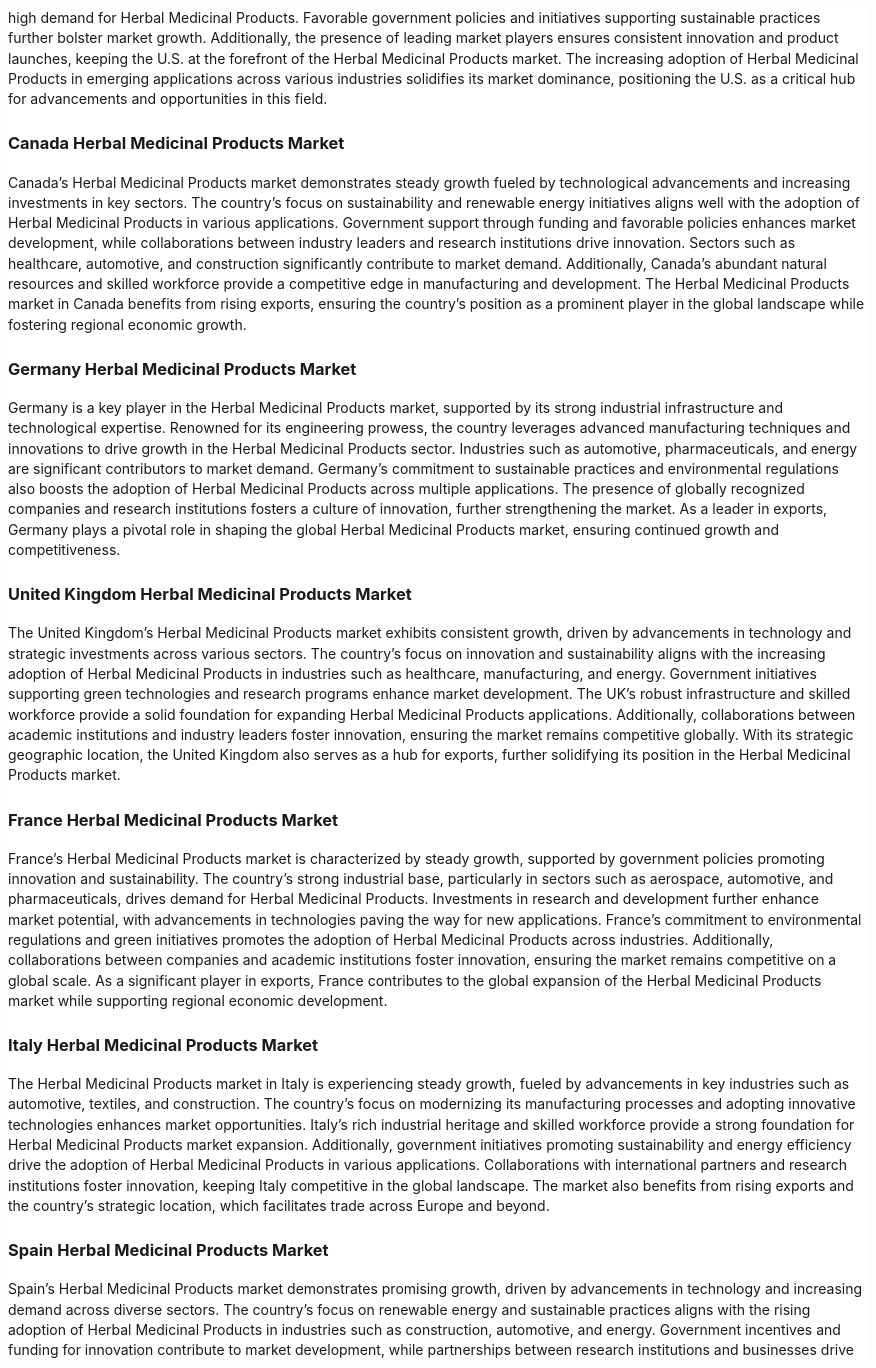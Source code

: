 high demand for Herbal Medicinal Products. Favorable government policies and initiatives supporting sustainable practices further bolster market growth. Additionally, the presence of leading market players ensures consistent innovation and product launches, keeping the U.S. at the forefront of the Herbal Medicinal Products market. The increasing adoption of Herbal Medicinal Products in emerging applications across various industries solidifies its market dominance, positioning the U.S. as a critical hub for advancements and opportunities in this field.</p><h3>Canada Herbal Medicinal Products Market</h3><p>Canada&rsquo;s Herbal Medicinal Products market demonstrates steady growth fueled by technological advancements and increasing investments in key sectors. The country&rsquo;s focus on sustainability and renewable energy initiatives aligns well with the adoption of Herbal Medicinal Products in various applications. Government support through funding and favorable policies enhances market development, while collaborations between industry leaders and research institutions drive innovation. Sectors such as healthcare, automotive, and construction significantly contribute to market demand. Additionally, Canada&rsquo;s abundant natural resources and skilled workforce provide a competitive edge in manufacturing and development. The Herbal Medicinal Products market in Canada benefits from rising exports, ensuring the country&rsquo;s position as a prominent player in the global landscape while fostering regional economic growth.</p><h3>Germany Herbal Medicinal Products Market</h3><p>Germany is a key player in the Herbal Medicinal Products market, supported by its strong industrial infrastructure and technological expertise. Renowned for its engineering prowess, the country leverages advanced manufacturing techniques and innovations to drive growth in the Herbal Medicinal Products sector. Industries such as automotive, pharmaceuticals, and energy are significant contributors to market demand. Germany&rsquo;s commitment to sustainable practices and environmental regulations also boosts the adoption of Herbal Medicinal Products across multiple applications. The presence of globally recognized companies and research institutions fosters a culture of innovation, further strengthening the market. As a leader in exports, Germany plays a pivotal role in shaping the global Herbal Medicinal Products market, ensuring continued growth and competitiveness.</p><h3>United Kingdom Herbal Medicinal Products Market</h3><p>The United Kingdom&rsquo;s Herbal Medicinal Products market exhibits consistent growth, driven by advancements in technology and strategic investments across various sectors. The country&rsquo;s focus on innovation and sustainability aligns with the increasing adoption of Herbal Medicinal Products in industries such as healthcare, manufacturing, and energy. Government initiatives supporting green technologies and research programs enhance market development. The UK&rsquo;s robust infrastructure and skilled workforce provide a solid foundation for expanding Herbal Medicinal Products applications. Additionally, collaborations between academic institutions and industry leaders foster innovation, ensuring the market remains competitive globally. With its strategic geographic location, the United Kingdom also serves as a hub for exports, further solidifying its position in the Herbal Medicinal Products market.</p><h3>France Herbal Medicinal Products Market</h3><p>France&rsquo;s Herbal Medicinal Products market is characterized by steady growth, supported by government policies promoting innovation and sustainability. The country&rsquo;s strong industrial base, particularly in sectors such as aerospace, automotive, and pharmaceuticals, drives demand for Herbal Medicinal Products. Investments in research and development further enhance market potential, with advancements in technologies paving the way for new applications. France&rsquo;s commitment to environmental regulations and green initiatives promotes the adoption of Herbal Medicinal Products across industries. Additionally, collaborations between companies and academic institutions foster innovation, ensuring the market remains competitive on a global scale. As a significant player in exports, France contributes to the global expansion of the Herbal Medicinal Products market while supporting regional economic development.</p><h3>Italy Herbal Medicinal Products Market</h3><p>The Herbal Medicinal Products market in Italy is experiencing steady growth, fueled by advancements in key industries such as automotive, textiles, and construction. The country&rsquo;s focus on modernizing its manufacturing processes and adopting innovative technologies enhances market opportunities. Italy&rsquo;s rich industrial heritage and skilled workforce provide a strong foundation for Herbal Medicinal Products market expansion. Additionally, government initiatives promoting sustainability and energy efficiency drive the adoption of Herbal Medicinal Products in various applications. Collaborations with international partners and research institutions foster innovation, keeping Italy competitive in the global landscape. The market also benefits from rising exports and the country&rsquo;s strategic location, which facilitates trade across Europe and beyond.</p><h3>Spain Herbal Medicinal Products Market</h3><p>Spain&rsquo;s Herbal Medicinal Products market demonstrates promising growth, driven by advancements in technology and increasing demand across diverse sectors. The country&rsquo;s focus on renewable energy and sustainable practices aligns with the rising adoption of Herbal Medicinal Products in industries such as construction, automotive, and energy. Government incentives and funding for innovation contribute to market development, while partnerships between research institutions and businesses drive